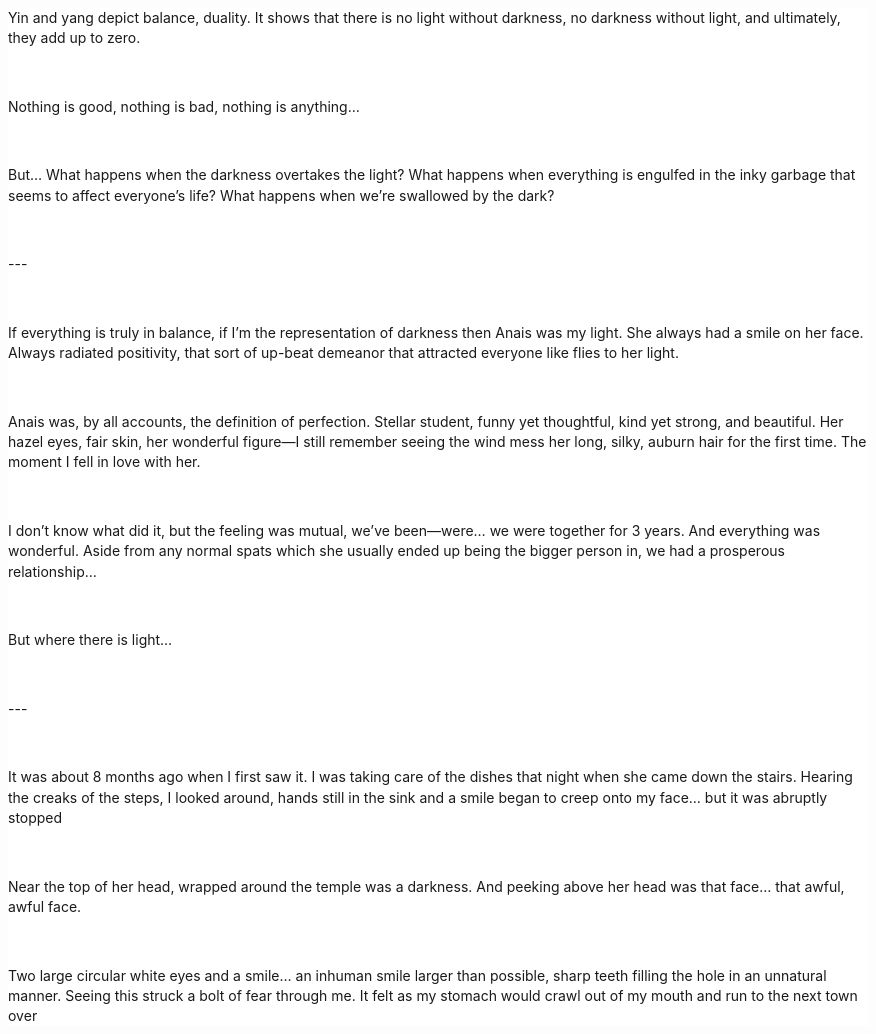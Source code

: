 Yin and yang depict balance, duality.  It shows that there is no light without darkness, no darkness without light, and ultimately, they add up to zero.  

&#x200B;

Nothing is good, nothing is bad, nothing is anything…

&#x200B;

But…  What happens when the darkness overtakes the light?  What happens when everything is engulfed in the inky garbage that seems to affect everyone’s life?  What happens when we’re swallowed by the dark?

&#x200B;

\---

&#x200B;

If everything is truly in balance, if I’m the representation of darkness then Anais was my light.  She always had a smile on her face.  Always radiated positivity, that sort of up-beat demeanor that attracted everyone like flies to her light.

&#x200B;

Anais was, by all accounts, the definition of perfection.  Stellar student, funny yet thoughtful, kind yet strong, and beautiful.  Her hazel eyes, fair skin, her wonderful figure—I still remember seeing the wind mess her long, silky, auburn hair for the first time.  The moment I fell in love with her. 

&#x200B;

I don’t know what did it, but the feeling was mutual, we’ve been—were… we were together for 3 years.  And everything was wonderful.  Aside from any normal spats which she usually ended up being the bigger person in, we had a prosperous relationship… 

&#x200B;

But where there is light…

&#x200B;

\---

&#x200B;

It was about 8 months ago when I first saw it.  I was taking care of the dishes that night when she came down the stairs.  Hearing the creaks of the steps, I looked around, hands still in the sink and a smile began to creep onto my face… but it was abruptly stopped

&#x200B;

Near the top of her head, wrapped around the temple was a darkness.  And peeking above her head was that face… that awful, awful face.  

&#x200B;

Two large circular white eyes and a smile… an inhuman smile larger than possible, sharp teeth filling the hole in an unnatural manner.  Seeing this struck a bolt of fear through me.  It felt as my stomach would crawl out of my mouth and run to the next town over
